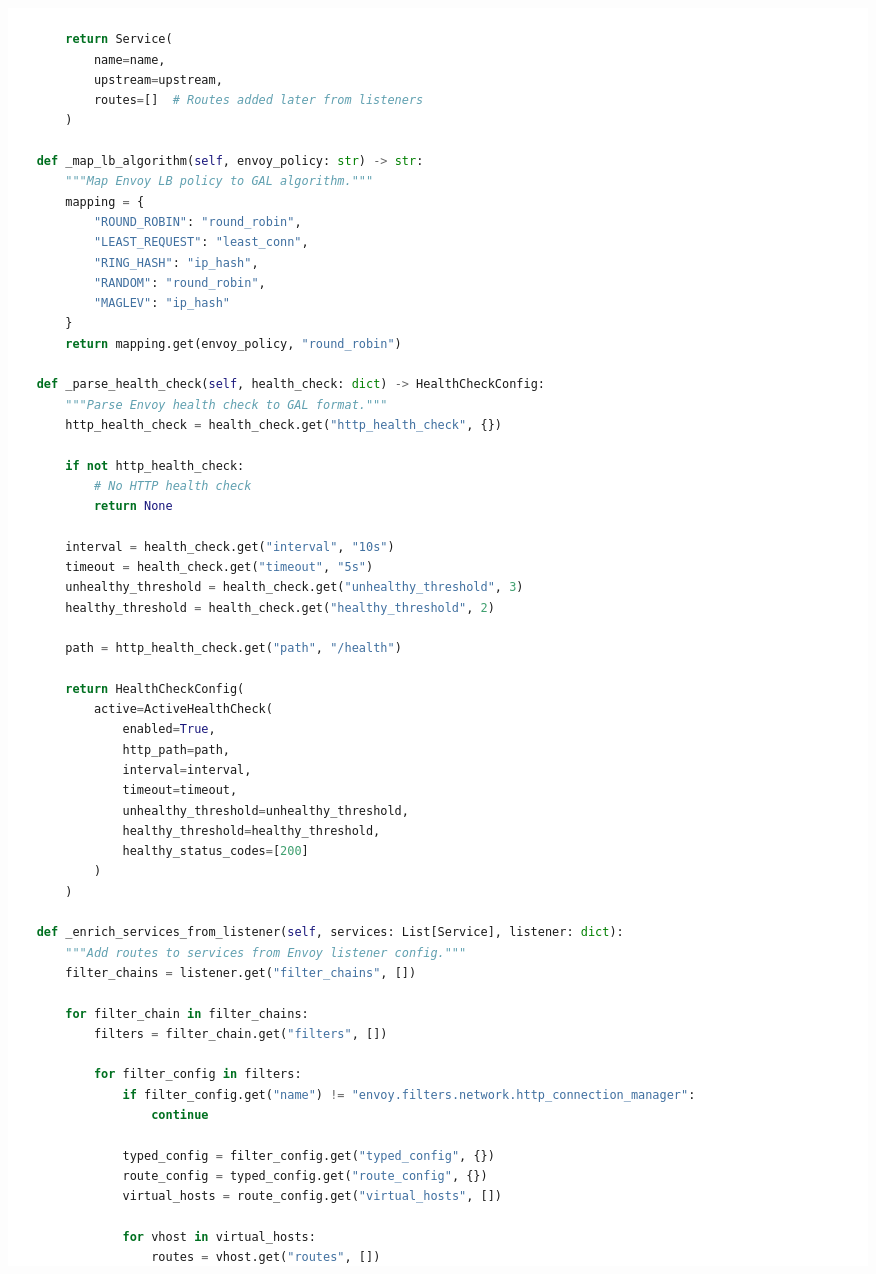 ```python

        return Service(
            name=name,
            upstream=upstream,
            routes=[]  # Routes added later from listeners
        )

    def _map_lb_algorithm(self, envoy_policy: str) -> str:
        """Map Envoy LB policy to GAL algorithm."""
        mapping = {
            "ROUND_ROBIN": "round_robin",
            "LEAST_REQUEST": "least_conn",
            "RING_HASH": "ip_hash",
            "RANDOM": "round_robin",
            "MAGLEV": "ip_hash"
        }
        return mapping.get(envoy_policy, "round_robin")

    def _parse_health_check(self, health_check: dict) -> HealthCheckConfig:
        """Parse Envoy health check to GAL format."""
        http_health_check = health_check.get("http_health_check", {})

        if not http_health_check:
            # No HTTP health check
            return None

        interval = health_check.get("interval", "10s")
        timeout = health_check.get("timeout", "5s")
        unhealthy_threshold = health_check.get("unhealthy_threshold", 3)
        healthy_threshold = health_check.get("healthy_threshold", 2)

        path = http_health_check.get("path", "/health")

        return HealthCheckConfig(
            active=ActiveHealthCheck(
                enabled=True,
                http_path=path,
                interval=interval,
                timeout=timeout,
                unhealthy_threshold=unhealthy_threshold,
                healthy_threshold=healthy_threshold,
                healthy_status_codes=[200]
            )
        )

    def _enrich_services_from_listener(self, services: List[Service], listener: dict):
        """Add routes to services from Envoy listener config."""
        filter_chains = listener.get("filter_chains", [])

        for filter_chain in filter_chains:
            filters = filter_chain.get("filters", [])

            for filter_config in filters:
                if filter_config.get("name") != "envoy.filters.network.http_connection_manager":
                    continue

                typed_config = filter_config.get("typed_config", {})
                route_config = typed_config.get("route_config", {})
                virtual_hosts = route_config.get("virtual_hosts", [])

                for vhost in virtual_hosts:
                    routes = vhost.get("routes", [])

```